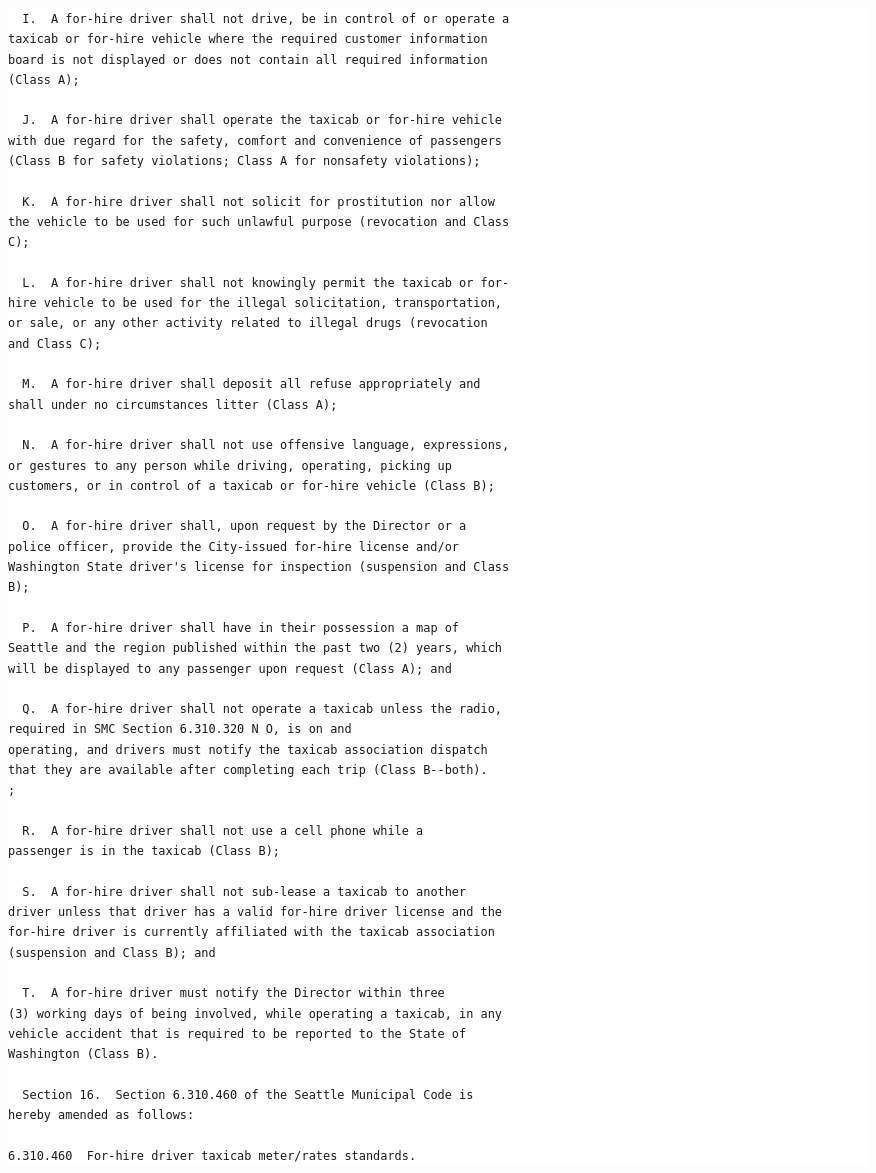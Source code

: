       I.  A for-hire driver shall not drive, be in control of or operate a  
    taxicab or for-hire vehicle where the required customer information  
    board is not displayed or does not contain all required information  
    (Class A);  
  
      J.  A for-hire driver shall operate the taxicab or for-hire vehicle  
    with due regard for the safety, comfort and convenience of passengers  
    (Class B for safety violations; Class A for nonsafety violations);  
  
      K.  A for-hire driver shall not solicit for prostitution nor allow  
    the vehicle to be used for such unlawful purpose (revocation and Class  
    C);  
  
      L.  A for-hire driver shall not knowingly permit the taxicab or for-  
    hire vehicle to be used for the illegal solicitation, transportation,  
    or sale, or any other activity related to illegal drugs (revocation  
    and Class C);  
  
      M.  A for-hire driver shall deposit all refuse appropriately and  
    shall under no circumstances litter (Class A);  
  
      N.  A for-hire driver shall not use offensive language, expressions,  
    or gestures to any person while driving, operating, picking up  
    customers, or in control of a taxicab or for-hire vehicle (Class B);  
  
      O.  A for-hire driver shall, upon request by the Director or a  
    police officer, provide the City-issued for-hire license and/or  
    Washington State driver's license for inspection (suspension and Class  
    B);  
  
      P.  A for-hire driver shall have in their possession a map of  
    Seattle and the region published within the past two (2) years, which  
    will be displayed to any passenger upon request (Class A); and  
  
      Q.  A for-hire driver shall not operate a taxicab unless the radio,  
    required in SMC Section 6.310.320 N O, is on and  
    operating, and drivers must notify the taxicab association dispatch  
    that they are available after completing each trip (Class B--both).  
    ;   
  
      R.  A for-hire driver shall not use a cell phone while a  
    passenger is in the taxicab (Class B);   
  
      S.  A for-hire driver shall not sub-lease a taxicab to another  
    driver unless that driver has a valid for-hire driver license and the  
    for-hire driver is currently affiliated with the taxicab association  
    (suspension and Class B); and  
  
      T.  A for-hire driver must notify the Director within three  
    (3) working days of being involved, while operating a taxicab, in any  
    vehicle accident that is required to be reported to the State of  
    Washington (Class B).  
  
      Section 16.  Section 6.310.460 of the Seattle Municipal Code is  
    hereby amended as follows:  
  
    6.310.460  For-hire driver taxicab meter/rates standards.  
  